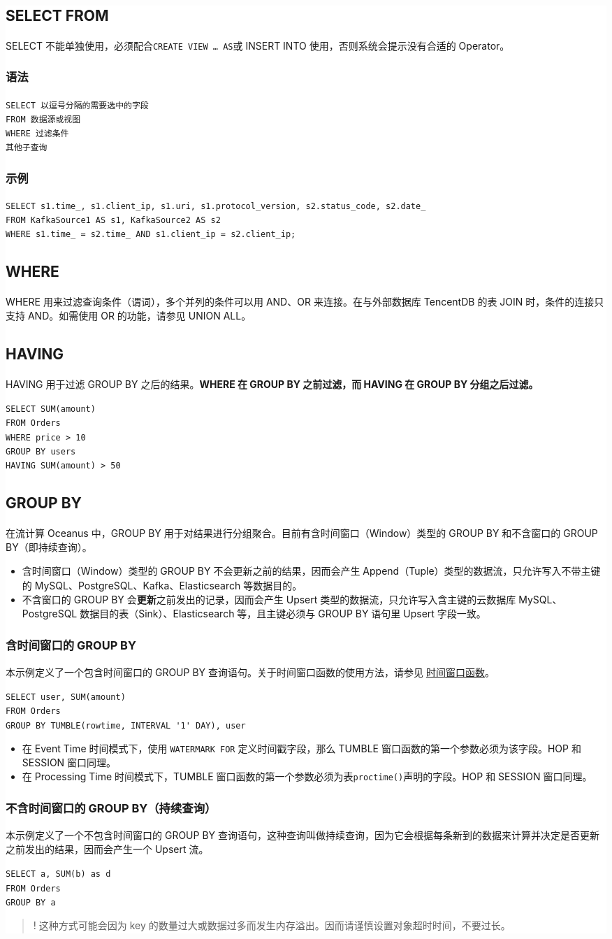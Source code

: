 ## SELECT FROM
SELECT 不能单独使用，必须配合`CREATE VIEW … AS`或 INSERT INTO 使用，否则系统会提示没有合适的 Operator。
### 语法
```
SELECT 以逗号分隔的需要选中的字段
FROM 数据源或视图
WHERE 过滤条件
其他子查询
```
### 示例
```
SELECT s1.time_, s1.client_ip, s1.uri, s1.protocol_version, s2.status_code, s2.date_
FROM KafkaSource1 AS s1, KafkaSource2 AS s2
WHERE s1.time_ = s2.time_ AND s1.client_ip = s2.client_ip;
```

## WHERE
WHERE 用来过滤查询条件（谓词），多个并列的条件可以用 AND、OR 来连接。在与外部数据库 TencentDB 的表 JOIN 时，条件的连接只支持 AND。如需使用 OR 的功能，请参见 UNION ALL。

## HAVING
HAVING 用于过滤 GROUP BY 之后的结果。**WHERE 在 GROUP BY 之前过滤，而 HAVING 在 GROUP BY 分组之后过滤。**

```
SELECT SUM(amount)
FROM Orders
WHERE price > 10
GROUP BY users
HAVING SUM(amount) > 50
```

## GROUP BY
在流计算 Oceanus 中，GROUP BY 用于对结果进行分组聚合。目前有含时间窗口（Window）类型的 GROUP BY 和不含窗口的 GROUP BY（即持续查询）。
- 含时间窗口（Window）类型的  GROUP BY 不会更新之前的结果，因而会产生 Append（Tuple）类型的数据流，只允许写入不带主键的 MySQL、PostgreSQL、Kafka、Elasticsearch 等数据目的。
- 不含窗口的 GROUP BY 会**更新**之前发出的记录，因而会产生 Upsert 类型的数据流，只允许写入含主键的云数据库 MySQL、PostgreSQL 数据目的表（Sink）、Elasticsearch 等，且主键必须与 GROUP BY 语句里 Upsert 字段一致。

### 含时间窗口的 GROUP BY
本示例定义了一个包含时间窗口的 GROUP BY 查询语句。关于时间窗口函数的使用方法，请参见 [时间窗口函数](/document/product/849/18077)。
```
SELECT user, SUM(amount)
FROM Orders
GROUP BY TUMBLE(rowtime, INTERVAL '1' DAY), user
```
- 在 Event Time 时间模式下，使用 `WATERMARK FOR` 定义时间戳字段，那么 TUMBLE 窗口函数的第一个参数必须为该字段。HOP 和 SESSION 窗口同理。
- 在 Processing Time 时间模式下，TUMBLE 窗口函数的第一个参数必须为表`proctime()`声明的字段。HOP 和 SESSION 窗口同理。

### 不含时间窗口的 GROUP BY（持续查询）
本示例定义了一个不包含时间窗口的 GROUP BY 查询语句，这种查询叫做持续查询，因为它会根据每条新到的数据来计算并决定是否更新之前发出的结果，因而会产生一个 Upsert 流。
```
SELECT a, SUM(b) as d
FROM Orders
GROUP BY a
```
> ! 这种方式可能会因为 key 的数量过大或数据过多而发生内存溢出。因而请谨慎设置对象超时时间，不要过长。
